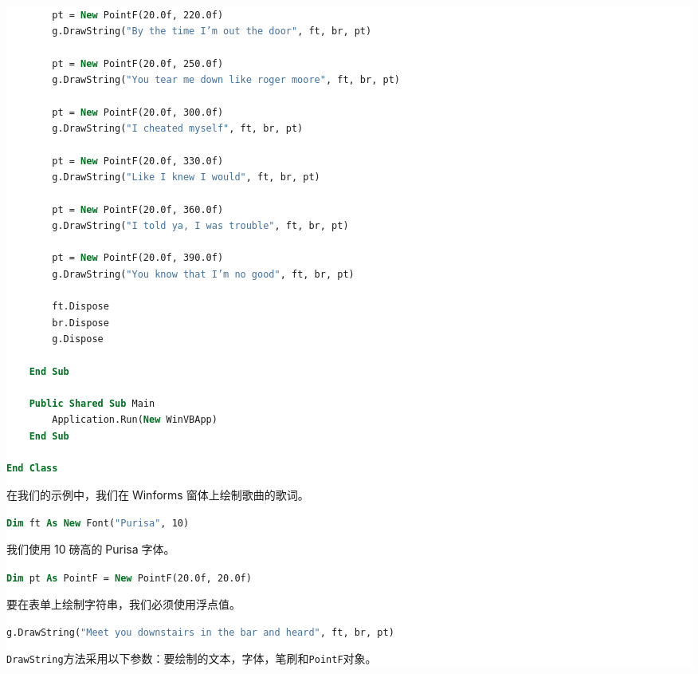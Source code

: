 ```vb
        pt = New PointF(20.0f, 220.0f)             
        g.DrawString("By the time I’m out the door", ft, br, pt)

        pt = New PointF(20.0f, 250.0f)             
        g.DrawString("You tear me down like roger moore", ft, br, pt)

        pt = New PointF(20.0f, 300.0f)             
        g.DrawString("I cheated myself", ft, br, pt)

        pt = New PointF(20.0f, 330.0f)             
        g.DrawString("Like I knew I would", ft, br, pt)

        pt = New PointF(20.0f, 360.0f)
        g.DrawString("I told ya, I was trouble", ft, br, pt)

        pt = New PointF(20.0f, 390.0f)
        g.DrawString("You know that I’m no good", ft, br, pt)

        ft.Dispose
        br.Dispose
        g.Dispose

    End Sub

    Public Shared Sub Main
        Application.Run(New WinVBApp)
    End Sub

End Class

```

在我们的示例中，我们在 Winforms 窗体上绘制歌曲的歌词。

```vb
Dim ft As New Font("Purisa", 10)

```

我们使用 10 磅高的 Purisa 字体。

```vb
Dim pt As PointF = New PointF(20.0f, 20.0f) 

```

要在表单上绘制字符串，我们必须使用浮点值。

```vb
g.DrawString("Meet you downstairs in the bar and heard", ft, br, pt)

```

`DrawString`方法采用以下参数：要绘制的文本，字体，笔刷和`PointF`对象。
